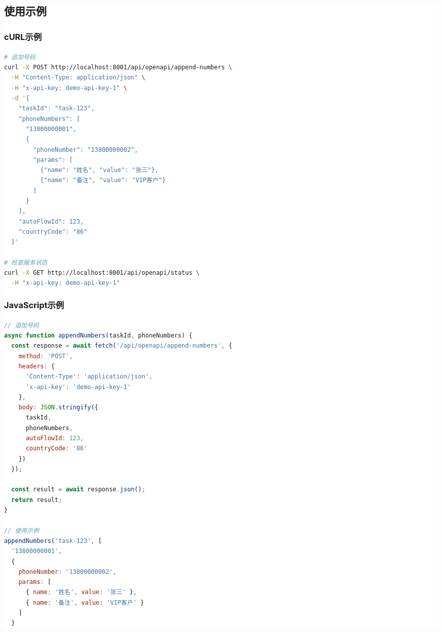 ## 使用示例

### cURL示例

```bash
# 追加号码
curl -X POST http://localhost:8001/api/openapi/append-numbers \
  -H "Content-Type: application/json" \
  -H "x-api-key: demo-api-key-1" \
  -d '{
    "taskId": "task-123",
    "phoneNumbers": [
      "13800000001",
      {
        "phoneNumber": "13800000002",
        "params": [
          {"name": "姓名", "value": "张三"},
          {"name": "备注", "value": "VIP客户"}
        ]
      }
    ],
    "autoFlowId": 123,
    "countryCode": "86"
  }'

# 检查服务状态
curl -X GET http://localhost:8001/api/openapi/status \
  -H "x-api-key: demo-api-key-1"
```

### JavaScript示例

```javascript
// 追加号码
async function appendNumbers(taskId, phoneNumbers) {
  const response = await fetch('/api/openapi/append-numbers', {
    method: 'POST',
    headers: {
      'Content-Type': 'application/json',
      'x-api-key': 'demo-api-key-1'
    },
    body: JSON.stringify({
      taskId,
      phoneNumbers,
      autoFlowId: 123,
      countryCode: '86'
    })
  });
  
  const result = await response.json();
  return result;
}

// 使用示例
appendNumbers('task-123', [
  '13800000001',
  {
    phoneNumber: '13800000002',
    params: [
      { name: '姓名', value: '张三' },
      { name: '备注', value: 'VIP客户' }
    ]
  }
```